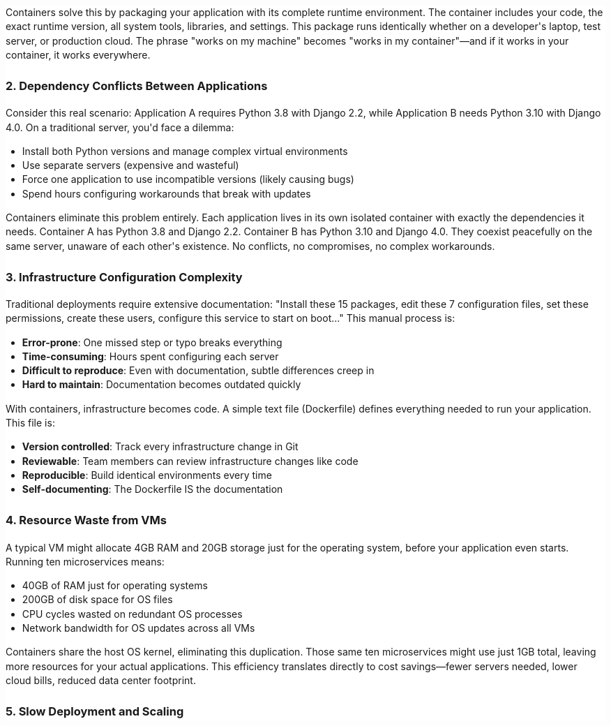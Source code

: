 Containers solve this by packaging your application with its complete runtime environment. The container includes your code, the exact runtime version, all system tools, libraries, and settings. This package runs identically whether on a developer's laptop, test server, or production cloud. The phrase "works on my machine" becomes "works in my container"—and if it works in your container, it works everywhere.

### 2. Dependency Conflicts Between Applications

Consider this real scenario: Application A requires Python 3.8 with Django 2.2, while Application B needs Python 3.10 with Django 4.0. On a traditional server, you'd face a dilemma:

- Install both Python versions and manage complex virtual environments
- Use separate servers (expensive and wasteful)
- Force one application to use incompatible versions (likely causing bugs)
- Spend hours configuring workarounds that break with updates

Containers eliminate this problem entirely. Each application lives in its own isolated container with exactly the dependencies it needs. Container A has Python 3.8 and Django 2.2. Container B has Python 3.10 and Django 4.0. They coexist peacefully on the same server, unaware of each other's existence. No conflicts, no compromises, no complex workarounds.

### 3. Infrastructure Configuration Complexity

Traditional deployments require extensive documentation: "Install these 15 packages, edit these 7 configuration files, set these permissions, create these users, configure this service to start on boot..." This manual process is:

- **Error-prone**: One missed step or typo breaks everything
- **Time-consuming**: Hours spent configuring each server
- **Difficult to reproduce**: Even with documentation, subtle differences creep in
- **Hard to maintain**: Documentation becomes outdated quickly

With containers, infrastructure becomes code. A simple text file (Dockerfile) defines everything needed to run your application. This file is:

- **Version controlled**: Track every infrastructure change in Git
- **Reviewable**: Team members can review infrastructure changes like code
- **Reproducible**: Build identical environments every time
- **Self-documenting**: The Dockerfile IS the documentation

### 4. Resource Waste from VMs

A typical VM might allocate 4GB RAM and 20GB storage just for the operating system, before your application even starts. Running ten microservices means:

- 40GB of RAM just for operating systems
- 200GB of disk space for OS files
- CPU cycles wasted on redundant OS processes
- Network bandwidth for OS updates across all VMs

Containers share the host OS kernel, eliminating this duplication. Those same ten microservices might use just 1GB total, leaving more resources for your actual applications. This efficiency translates directly to cost savings—fewer servers needed, lower cloud bills, reduced data center footprint.

### 5. Slow Deployment and Scaling

